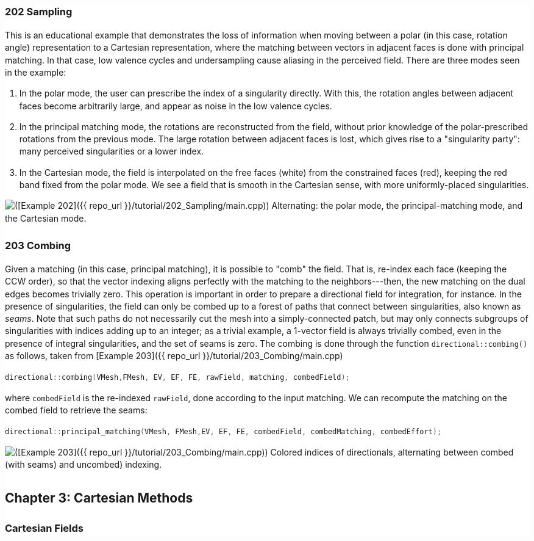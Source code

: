 
### 202 Sampling

This is an educational example that demonstrates the loss of information when moving between a polar (in this case, rotation angle) representation to a Cartesian representation, where the matching between vectors in adjacent faces is done with principal matching. In that case, low valence cycles and undersampling cause aliasing in the perceived field. There are three modes seen in the example:

1. In the polar mode, the user can prescribe the index of a singularity directly. With this, the rotation angles between adjacent faces become arbitrarily large, and appear as noise in the low valence cycles.

2. In the principal matching mode, the rotations are reconstructed from the field, without prior knowledge of the polar-prescribed rotations from the previous mode. The large rotation between adjacent faces is lost, which gives rise to a "singularity party": many perceived singularities or a lower index.

3. In the Cartesian mode, the field is interpolated on the free faces (white) from the constrained faces (red), keeping the red band fixed from the polar mode. We see a field that is smooth in the Cartesian sense, with more uniformly-placed singularities.

![([Example 202]({{ repo_url }}/tutorial/202_Sampling/main.cpp)) Alternating: the polar mode, the principal-matching mode, and the Cartesian mode.](images/202_Sampling.gif)

### 203 Combing

Given a matching (in this case, principal matching), it is possible to "comb" the field. That is, re-index each face (keeping the CCW order), so that the vector indexing aligns perfectly with the matching to the neighbors---then, the new matching on the dual edges becomes trivially zero. This operation is important in order to prepare a directional field for integration, for instance. In the presence of singularities, the field can only be combed up to a forest of paths that connect between singularities, also known as *seams*. Note that such paths do not necessarily cut the mesh into a simply-connected patch, but may only connects subgroups of singularities with indices adding up to an integer; as a trivial example, a 1-vector field is always trivially combed, even in the presence of integral singularities, and the set of seams is zero. The combing is done through the function ```directional::combing()``` as follows, taken from [Example 203]({{ repo_url }}/tutorial/203_Combing/main.cpp)

```cpp
directional::combing(VMesh,FMesh, EV, EF, FE, rawField, matching, combedField);
```

where ```combedField``` is the re-indexed ```rawField```, done according to the input matching. We can recompute the matching on the combed field to retrieve the seams:

```cpp
directional::principal_matching(VMesh, FMesh,EV, EF, FE, combedField, combedMatching, combedEffort);
```

![([Example 203]({{ repo_url }}/tutorial/203_Combing/main.cpp)) Colored indices of directionals, alternating between combed (with seams) and uncombed) indexing.](images/203_Combing.gif)

## Chapter 3: Cartesian Methods

### Cartesian Fields
